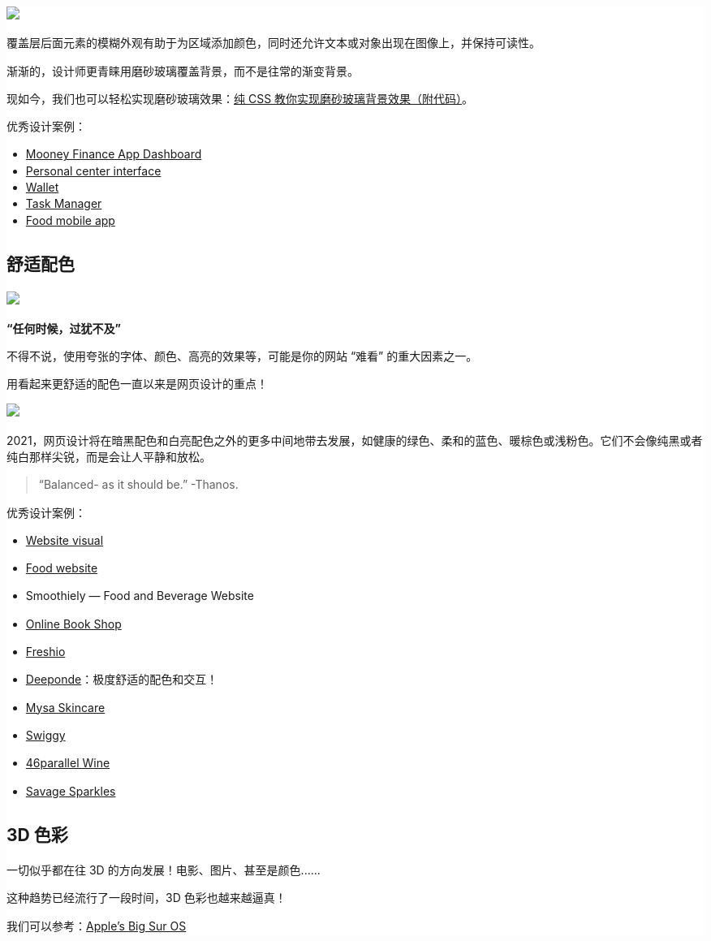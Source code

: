 ![](https://s3.jpg.cm/2021/07/01/IWTOZX.png)

覆盖层后面元素的模糊外观有助于为区域添加颜色，同时还允许文本或对象出现在图像上，并保持可读性。

渐渐的，设计师更青睐用磨砂玻璃覆盖背景，而不是往常的渐变背景。

现如今，我们也可以轻松实现磨砂玻璃效果：[纯 CSS 教你实现磨砂玻璃背景效果（附代码）](https://zhuanlan.zhihu.com/p/353835656)。

优秀设计案例：

*   [Mooney Finance App Dashboard](https://dribbble.com/shots/14538026-Mooney-Finance-App-Dashboard)
*   [Personal center interface](https://dribbble.com/shots/6083702-Personal-center-interface)
*   [Wallet](https://dribbble.com/shots/14693117-Wallet-Hero-Header)
*   [Task Manager](https://dribbble.com/shots/14735446-QERJA-Task-Manager)
*   [Food mobile app](https://dribbble.com/shots/12998351-Food-Mobile-APP-Landing-UX-UI-Design)

舒适配色
----

![](https://s3.jpg.cm/2021/07/01/IWTMf4.png)

**“任何时候，过犹不及”**

不得不说，使用夸张的字体、颜色、高亮的效果等，可能是你的网站 “难看” 的重大因素之一。

用看起来更舒适的配色一直以来是网页设计的重点！

![](https://s3.jpg.cm/2021/07/01/IWTDHG.png)

2021，网页设计将在暗黑配色和白亮配色之外的更多中间地带去发展，如健康的绿色、柔和的蓝色、暖棕色或浅粉色。它们不会像纯黑或者纯白那样尖锐，而是会让人平静和放松。

> “Balanced- as it should be.” -Thanos.

优秀设计案例：

*   [Website visual](https://dribbble.com/shots/6983598-Website-Visual)
*   [Food website](https://dribbble.com/shots/14471510-Food-Website-Design)
*   Smoothiely — Food and Beverage Website
*   [Online Book Shop](https://dribbble.com/shots/14240831-Booksy-Online-Book-Shop)
*   [Freshio](https://demo2.pavothemes.com/freshio/home-2/)

*   [Deeponde](http://deeponde.com/)：极度舒适的配色和交互！
*   [Mysa Skincare](https://mysa-skincare.com/)
*   [Swiggy](https://www.swiggy.com/)
*   [46parallel Wine](https://46parallel.wine/)
*   [Savage Sparkles](http://www.savagesparkles.co.za/)

3D 色彩
-----

一切似乎都在往 3D 的方向发展！电影、图片、甚至是颜色......

这种趋势已经流行了一段时间，3D 色彩也越来越逼真！

我们可以参考：[Apple’s Big Sur OS](https://www.apple.com/newsroom/2020/06/apple-introduces-macos-big-sur-with-a-beautiful-new-design/)
